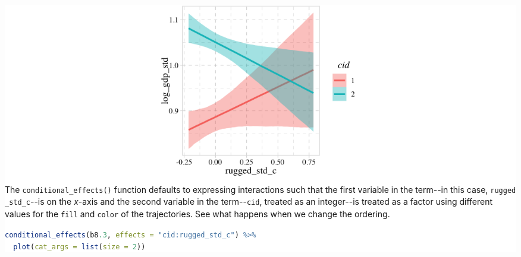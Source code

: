 <img src="08_files/figure-html/unnamed-chunk-50-1.png" width="336" style="display: block; margin: auto;" />

The `conditional_effects()` function defaults to expressing interactions such that the first variable in the term--in this case, `rugged_std_c`--is on the $x$-axis and the second variable in the term--`cid`, treated as an integer--is treated as a factor using different values for the `fill` and `color` of the trajectories. See what happens when we change the ordering.


```r
conditional_effects(b8.3, effects = "cid:rugged_std_c") %>% 
  plot(cat_args = list(size = 2))
```

